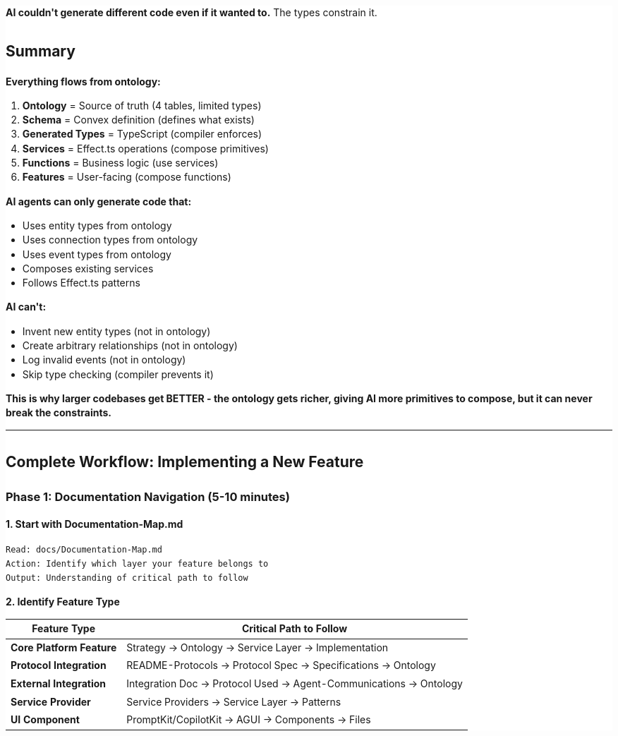 **AI couldn't generate different code even if it wanted to.** The types constrain it.

## Summary

**Everything flows from ontology:**

1. **Ontology** = Source of truth (4 tables, limited types)
2. **Schema** = Convex definition (defines what exists)
3. **Generated Types** = TypeScript (compiler enforces)
4. **Services** = Effect.ts operations (compose primitives)
5. **Functions** = Business logic (use services)
6. **Features** = User-facing (compose functions)

**AI agents can only generate code that:**

- Uses entity types from ontology
- Uses connection types from ontology
- Uses event types from ontology
- Composes existing services
- Follows Effect.ts patterns

**AI can't:**

- Invent new entity types (not in ontology)
- Create arbitrary relationships (not in ontology)
- Log invalid events (not in ontology)
- Skip type checking (compiler prevents it)

**This is why larger codebases get BETTER - the ontology gets richer, giving AI more primitives to compose, but it can never break the constraints.**

---

## Complete Workflow: Implementing a New Feature

### Phase 1: Documentation Navigation (5-10 minutes)

**1. Start with Documentation-Map.md**
```
Read: docs/Documentation-Map.md
Action: Identify which layer your feature belongs to
Output: Understanding of critical path to follow
```

**2. Identify Feature Type**

| Feature Type | Critical Path to Follow |
|--------------|------------------------|
| **Core Platform Feature** | Strategy → Ontology → Service Layer → Implementation |
| **Protocol Integration** | README-Protocols → Protocol Spec → Specifications → Ontology |
| **External Integration** | Integration Doc → Protocol Used → Agent-Communications → Ontology |
| **Service Provider** | Service Providers → Service Layer → Patterns |
| **UI Component** | PromptKit/CopilotKit → AGUI → Components → Files |
